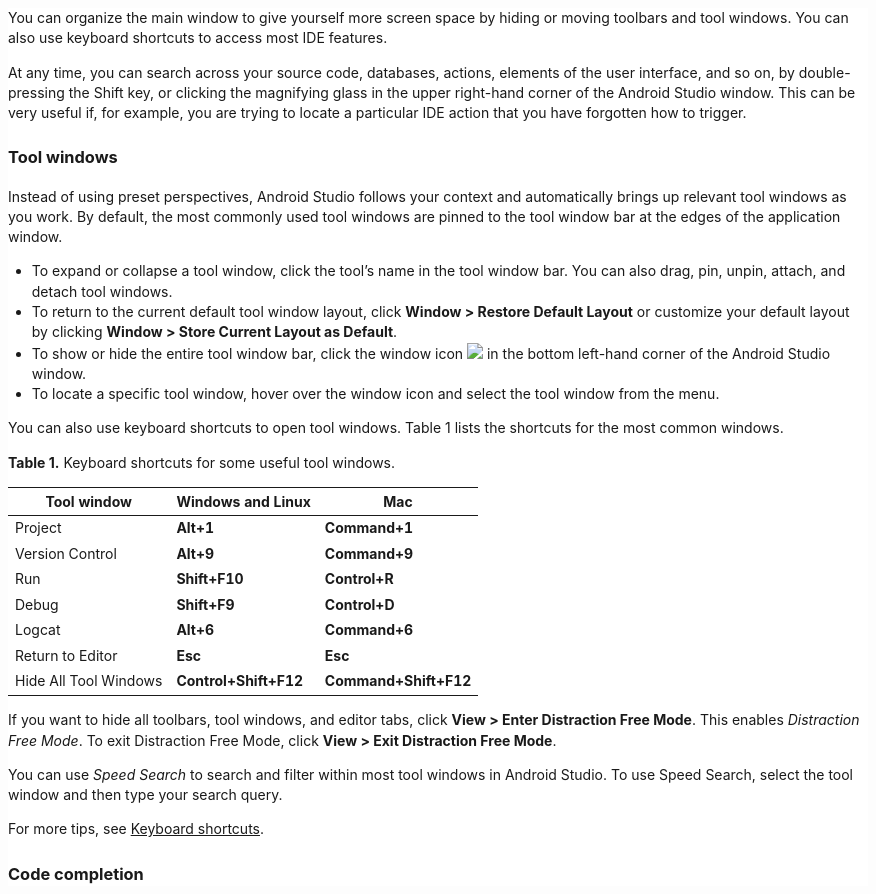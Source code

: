 You can organize the main window to give yourself more screen space by hiding or moving toolbars and tool windows. You can also use keyboard shortcuts to access most IDE features.

At any time, you can search across your source code, databases, actions, elements of the user interface, and so on, by double\-pressing the Shift key, or clicking the magnifying glass in the upper right\-hand corner of the Android Studio window. This can be very useful if, for example, you are trying to locate a particular IDE action that you have forgotten how to trigger.

### Tool windows

Instead of using preset perspectives, Android Studio follows your context and automatically brings up relevant tool windows as you work. By default, the most commonly used tool windows are pinned to the tool window bar at the edges of the application window.

*   To expand or collapse a tool window, click the tool’s name in the tool window bar. You can also drag, pin, unpin, attach, and detach tool windows.
*   To return to the current default tool window layout, click **Window > Restore Default Layout** or customize your default layout by clicking **Window > Store Current Layout as Default**.
*   To show or hide the entire tool window bar, click the window icon ![](https://developer.android.com/studio/images/intro/window-icon_2-1_2x.png) in the bottom left\-hand corner of the Android Studio window.
*   To locate a specific tool window, hover over the window icon and select the tool window from the menu.

You can also use keyboard shortcuts to open tool windows. Table 1 lists the shortcuts for the most common windows.

**Table 1.** Keyboard shortcuts for some useful tool windows.

| Tool window | Windows and Linux | Mac |
| --- | --- | --- |
| Project | **Alt+1** | **Command+1** |
| Version Control | **Alt+9** | **Command+9** |
| Run | **Shift+F10** | **Control+R** |
| Debug | **Shift+F9** | **Control+D** |
| Logcat | **Alt+6** | **Command+6** |
| Return to Editor | **Esc** | **Esc** |
| Hide All Tool Windows | **Control+Shift+F12** | **Command+Shift+F12** |

If you want to hide all toolbars, tool windows, and editor tabs, click **View > Enter Distraction Free Mode**. This enables *Distraction Free Mode*. To exit Distraction Free Mode, click **View > Exit Distraction Free Mode**.

You can use *Speed Search* to search and filter within most tool windows in Android Studio. To use Speed Search, select the tool window and then type your search query.

For more tips, see [Keyboard shortcuts](https://developer.android.com/studio/intro/keyboard-shortcuts).

### Code completion
